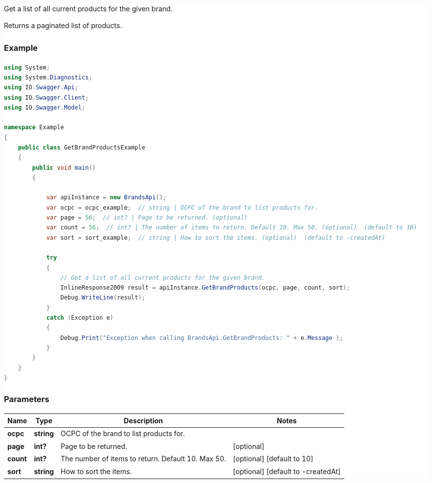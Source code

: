 Get a list of all current products for the given brand.

Returns a paginated list of products.

### Example
```csharp
using System;
using System.Diagnostics;
using IO.Swagger.Api;
using IO.Swagger.Client;
using IO.Swagger.Model;

namespace Example
{
    public class GetBrandProductsExample
    {
        public void main()
        {
            
            var apiInstance = new BrandsApi();
            var ocpc = ocpc_example;  // string | OCPC of the brand to list products for.
            var page = 56;  // int? | Page to be returned. (optional) 
            var count = 56;  // int? | The number of items to return. Default 10. Max 50. (optional)  (default to 10)
            var sort = sort_example;  // string | How to sort the items. (optional)  (default to -createdAt)

            try
            {
                // Get a list of all current products for the given brand.
                InlineResponse2009 result = apiInstance.GetBrandProducts(ocpc, page, count, sort);
                Debug.WriteLine(result);
            }
            catch (Exception e)
            {
                Debug.Print("Exception when calling BrandsApi.GetBrandProducts: " + e.Message );
            }
        }
    }
}
```

### Parameters

Name | Type | Description  | Notes
------------- | ------------- | ------------- | -------------
 **ocpc** | **string**| OCPC of the brand to list products for. | 
 **page** | **int?**| Page to be returned. | [optional] 
 **count** | **int?**| The number of items to return. Default 10. Max 50. | [optional] [default to 10]
 **sort** | **string**| How to sort the items. | [optional] [default to -createdAt]
